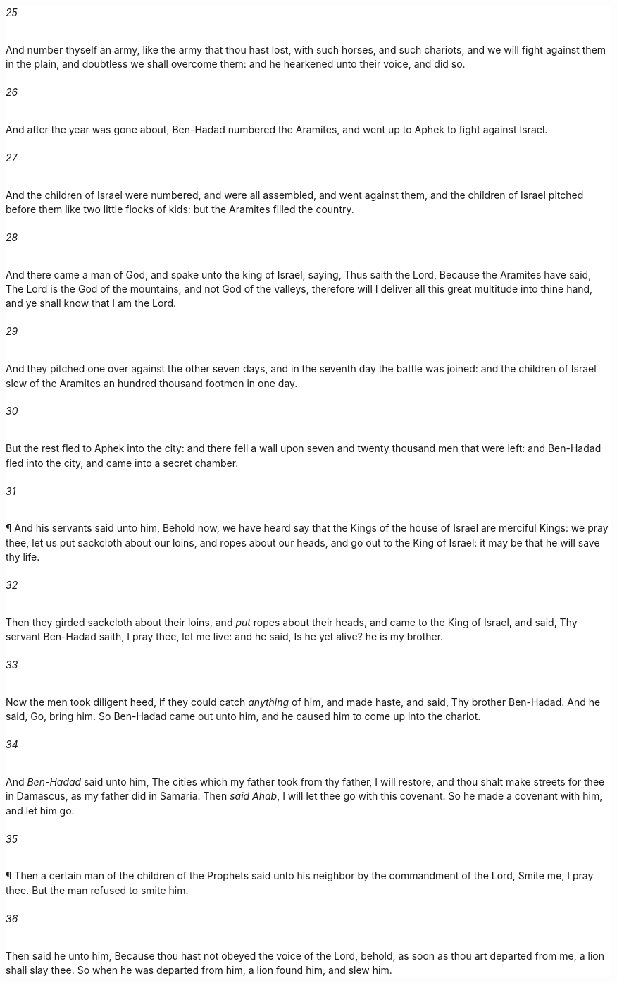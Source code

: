 ###### 25 
And number thyself an army, like the army that thou hast lost, with such horses, and such chariots, and we will fight against them in the plain, and doubtless we shall overcome them: and he hearkened unto their voice, and did so. 

###### 26 
And after the year was gone about, Ben-Hadad numbered the Aramites, and went up to Aphek to fight against Israel. 

###### 27 
And the children of Israel were numbered, and were all assembled, and went against them, and the children of Israel pitched before them like two little flocks of kids: but the Aramites filled the country. 

###### 28 
And there came a man of God, and spake unto the king of Israel, saying, Thus saith the Lord, Because the Aramites have said, The Lord is the God of the mountains, and not God of the valleys, therefore will I deliver all this great multitude into thine hand, and ye shall know that I am the Lord. 

###### 29 
And they pitched one over against the other seven days, and in the seventh day the battle was joined: and the children of Israel slew of the Aramites an hundred thousand footmen in one day. 

###### 30 
But the rest fled to Aphek into the city: and there fell a wall upon seven and twenty thousand men that were left: and Ben-Hadad fled into the city, and came into a secret chamber. 

###### 31 
¶ And his servants said unto him, Behold now, we have heard say that the Kings of the house of Israel are merciful Kings: we pray thee, let us put sackcloth about our loins, and ropes about our heads, and go out to the King of Israel: it may be that he will save thy life. 

###### 32 
Then they girded sackcloth about their loins, and _put_ ropes about their heads, and came to the King of Israel, and said, Thy servant Ben-Hadad saith, I pray thee, let me live: and he said, Is he yet alive? he is my brother. 

###### 33 
Now the men took diligent heed, if they could catch _anything_ of him, and made haste, and said, Thy brother Ben-Hadad. And he said, Go, bring him. So Ben-Hadad came out unto him, and he caused him to come up into the chariot. 

###### 34 
And _Ben-Hadad_ said unto him, The cities which my father took from thy father, I will restore, and thou shalt make streets for thee in Damascus, as my father did in Samaria. Then _said Ahab_, I will let thee go with this covenant. So he made a covenant with him, and let him go. 

###### 35 
¶ Then a certain man of the children of the Prophets said unto his neighbor by the commandment of the Lord, Smite me, I pray thee. But the man refused to smite him. 

###### 36 
Then said he unto him, Because thou hast not obeyed the voice of the Lord, behold, as soon as thou art departed from me, a lion shall slay thee. So when he was departed from him, a lion found him, and slew him. 
